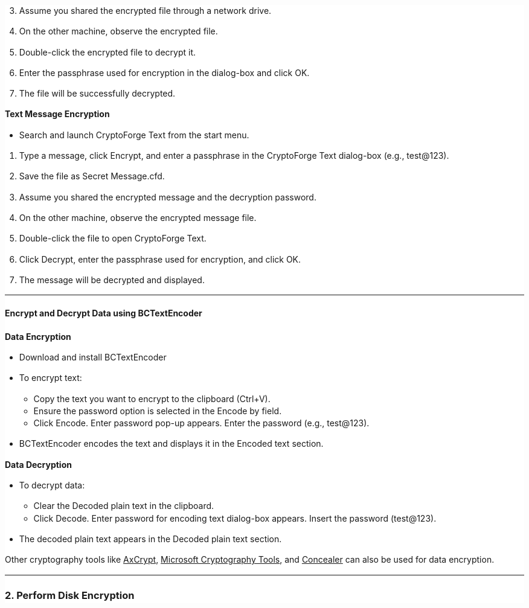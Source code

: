 3. Assume you shared the encrypted file through a network drive.

4. On the other machine, observe the encrypted file.

5. Double-click the encrypted file to decrypt it.

6. Enter the passphrase used for encryption in the dialog-box and click OK.

7. The file will be successfully decrypted.

**Text Message Encryption**

- Search and launch CryptoForge Text from the start menu.

1. Type a message, click Encrypt, and enter a passphrase in the CryptoForge Text dialog-box (e.g., test@123).

2. Save the file as Secret Message.cfd.

3. Assume you shared the encrypted message and the decryption password.

4. On the other machine, observe the encrypted message file.

5. Double-click the file to open CryptoForge Text.

6. Click Decrypt, enter the passphrase used for encryption, and click OK.

7. The message will be decrypted and displayed.

---

#### Encrypt and Decrypt Data using BCTextEncoder

**Data Encryption**

- Download and install BCTextEncoder

- To encrypt text:
   - Copy the text you want to encrypt to the clipboard (Ctrl+V).
   - Ensure the password option is selected in the Encode by field.
   - Click Encode. Enter password pop-up appears. Enter the password (e.g., test@123).

- BCTextEncoder encodes the text and displays it in the Encoded text section.

**Data Decryption**

- To decrypt data:
   - Clear the Decoded plain text in the clipboard.
   - Click Decode. Enter password for encoding text dialog-box appears. Insert the password (test@123).

- The decoded plain text appears in the Decoded plain text section.

Other cryptography tools like [AxCrypt](https://www.axcrypt.net), [Microsoft Cryptography Tools](https://docs.microsoft.com), and [Concealer](https://www.belightsoft.com) can also be used for data encryption.

---

### 2. Perform Disk Encryption
